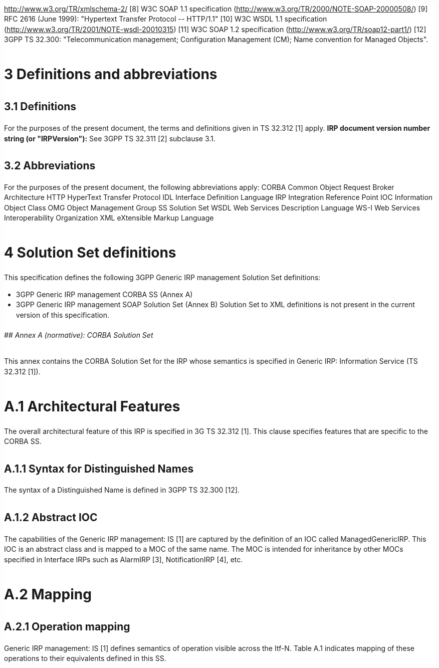 http://www.w3.org/TR/xmlschema-2/
[8] W3C SOAP 1.1 specification (http://www.w3.org/TR/2000/NOTE-SOAP-20000508/)
[9] RFC 2616 (June 1999): \"Hypertext Transfer Protocol -- HTTP/1.1\"
[10] W3C WSDL 1.1 specification (http://www.w3.org/TR/2001/NOTE-wsdl-20010315)
[11] W3C SOAP 1.2 specification (http://www.w3.org/TR/soap12-part1/)
[12] 3GPP TS 32.300: \"Telecommunication management; Configuration Management
(CM); Name convention for Managed Objects\".
# 3 Definitions and abbreviations
## 3.1 Definitions
For the purposes of the present document, the terms and definitions given in
TS 32.312 [1] apply.
**IRP document version number string (or \"IRPVersion\"):** See 3GPP TS 32.311
[2] subclause 3.1.
## 3.2 Abbreviations
For the purposes of the present document, the following abbreviations apply:
CORBA Common Object Request Broker Architecture
HTTP HyperText Transfer Protocol
IDL Interface Definition Language
IRP Integration Reference Point
IOC Information Object Class
OMG Object Management Group
SS Solution Set
WSDL Web Services Description Language
WS-I Web Services Interoperability Organization
XML eXtensible Markup Language
# 4 Solution Set definitions
This specification defines the following 3GPP Generic IRP management Solution
Set definitions:
  * 3GPP Generic IRP management CORBA SS (Annex A)
  * 3GPP Generic IRP management SOAP Solution Set (Annex B)
Solution Set to XML definitions is not present in the current version of this
specification.
###### ## Annex A (normative): CORBA Solution Set
This annex contains the CORBA Solution Set for the IRP whose semantics is
specified in Generic IRP: Information Service (TS 32.312 [1]).
# A.1 Architectural Features
The overall architectural feature of this IRP is specified in 3G TS 32.312
[1]. This clause specifies features that are specific to the CORBA SS.
## A.1.1 Syntax for Distinguished Names
The syntax of a Distinguished Name is defined in 3GPP TS 32.300 [12].
## A.1.2 Abstract IOC
The capabilities of the Generic IRP management: IS [1] are captured by the
definition of an IOC called ManagedGenericIRP. This IOC is an abstract class
and is mapped to a MOC of the same name. The MOC is intended for inheritance
by other MOCs specified in Interface IRPs such as AlarmIRP [3],
NotificationIRP [4], etc.
# A.2 Mapping
## A.2.1 Operation mapping
Generic IRP management: IS [1] defines semantics of operation visible across
the Itf-N. Table A.1 indicates mapping of these operations to their
equivalents defined in this SS.